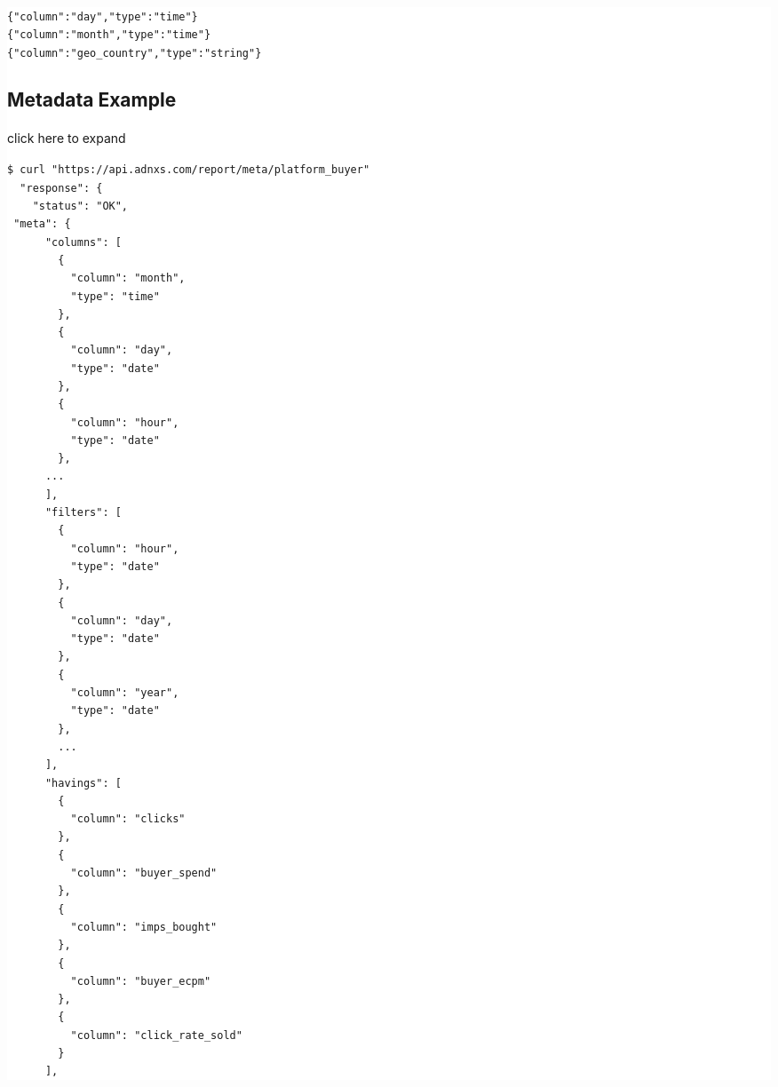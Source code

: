 ``` pre
{"column":"day","type":"time"}
{"column":"month","type":"time"}
{"column":"geo_country","type":"string"}
```



<div id="ID-00005824__section_rsz_klh_nwb" >

## Metadata Example

click here to expand

``` pre
$ curl "https://api.adnxs.com/report/meta/platform_buyer"
  "response": {
    "status": "OK",
 "meta": {
      "columns": [
        {
          "column": "month",
          "type": "time"
        },
        {
          "column": "day",
          "type": "date"
        },
        {
          "column": "hour",
          "type": "date"
        },
      ...
      ],
      "filters": [
        {
          "column": "hour",
          "type": "date"
        },
        {
          "column": "day",
          "type": "date"
        },
        {
          "column": "year",
          "type": "date"
        },
        ...
      ],
      "havings": [
        {
          "column": "clicks"
        },
        {
          "column": "buyer_spend"
        },
        {
          "column": "imps_bought"
        },
        {
          "column": "buyer_ecpm"
        },
        {
          "column": "click_rate_sold"
        }
      ],
```
